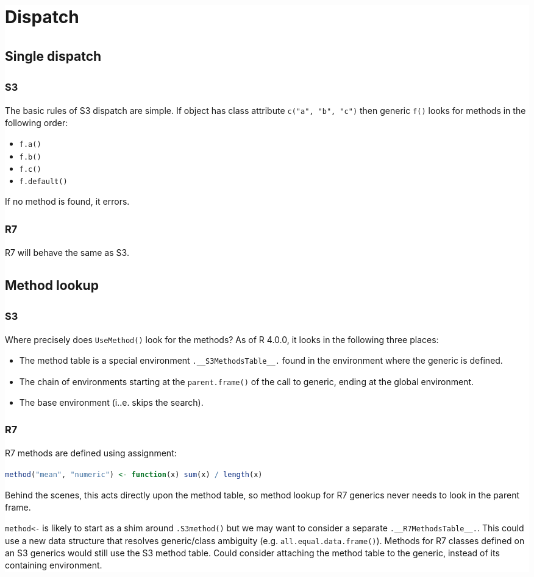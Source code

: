 
# Dispatch

## Single dispatch

### S3

The basic rules of S3 dispatch are simple. If object has class attribute
`c("a", "b", "c")` then generic `f()` looks for methods in the following
order:

-   `f.a()`
-   `f.b()`
-   `f.c()`
-   `f.default()`

If no method is found, it errors.

### R7

R7 will behave the same as S3.

## Method lookup

### S3

Where precisely does `UseMethod()` look for the methods? As of R 4.0.0,
it looks in the following three places:

-   The method table is a special environment `.__S3MethodsTable__.`
    found in the environment where the generic is defined.

-   The chain of environments starting at the `parent.frame()` of the
    call to generic, ending at the global environment.

-   The base environment (i..e. skips the search).

### R7

R7 methods are defined using assignment:

``` r
method("mean", "numeric") <- function(x) sum(x) / length(x)
```

Behind the scenes, this acts directly upon the method table, so method
lookup for R7 generics never needs to look in the parent frame.

`method<-` is likely to start as a shim around `.S3method()` but we may
want to consider a separate `.__R7MethodsTable__.`. This could use a new
data structure that resolves generic/class ambiguity
(e.g. `all.equal.data.frame()`). Methods for R7 classes defined on an S3
generics would still use the S3 method table. Could consider attaching
the method table to the generic, instead of its containing environment.
